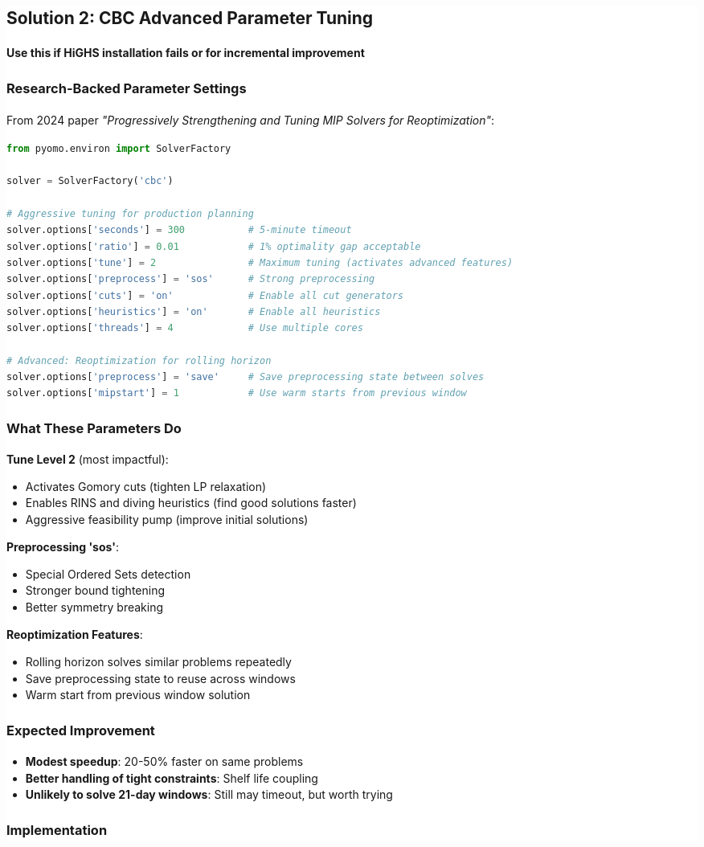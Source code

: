 
## Solution 2: CBC Advanced Parameter Tuning

**Use this if HiGHS installation fails or for incremental improvement**

### Research-Backed Parameter Settings

From 2024 paper *"Progressively Strengthening and Tuning MIP Solvers for Reoptimization"*:

```python
from pyomo.environ import SolverFactory

solver = SolverFactory('cbc')

# Aggressive tuning for production planning
solver.options['seconds'] = 300           # 5-minute timeout
solver.options['ratio'] = 0.01            # 1% optimality gap acceptable
solver.options['tune'] = 2                # Maximum tuning (activates advanced features)
solver.options['preprocess'] = 'sos'      # Strong preprocessing
solver.options['cuts'] = 'on'             # Enable all cut generators
solver.options['heuristics'] = 'on'       # Enable all heuristics
solver.options['threads'] = 4             # Use multiple cores

# Advanced: Reoptimization for rolling horizon
solver.options['preprocess'] = 'save'     # Save preprocessing state between solves
solver.options['mipstart'] = 1            # Use warm starts from previous window
```

### What These Parameters Do

**Tune Level 2** (most impactful):
- Activates Gomory cuts (tighten LP relaxation)
- Enables RINS and diving heuristics (find good solutions faster)
- Aggressive feasibility pump (improve initial solutions)

**Preprocessing 'sos'**:
- Special Ordered Sets detection
- Stronger bound tightening
- Better symmetry breaking

**Reoptimization Features**:
- Rolling horizon solves similar problems repeatedly
- Save preprocessing state to reuse across windows
- Warm start from previous window solution

### Expected Improvement

- **Modest speedup**: 20-50% faster on same problems
- **Better handling of tight constraints**: Shelf life coupling
- **Unlikely to solve 21-day windows**: Still may timeout, but worth trying

### Implementation
